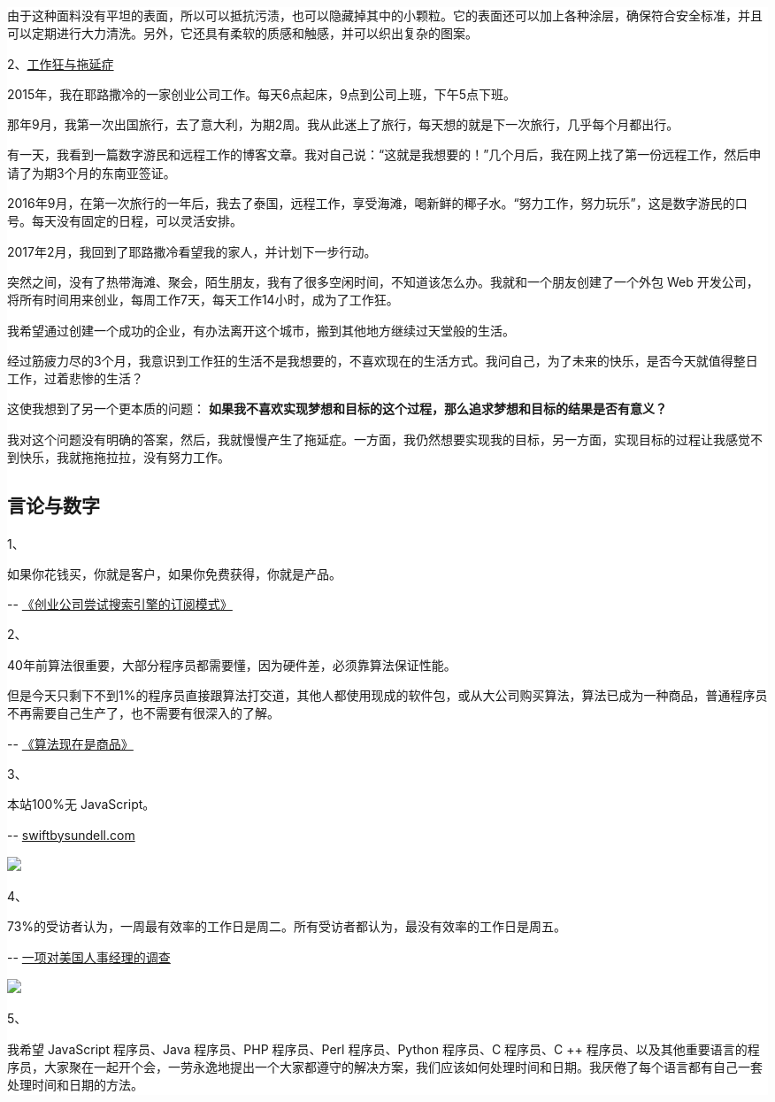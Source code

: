 由于这种面料没有平坦的表面，所以可以抵抗污渍，也可以隐藏掉其中的小颗粒。它的表面还可以加上各种涂层，确保符合安全标准，并且可以定期进行大力清洗。另外，它还具有柔软的质感和触感，并可以织出复杂的图案。

2、[工作狂与拖延症](https://www.jamalx31.com/post/between-workaholism-procrastination)

2015年，我在耶路撒冷的一家创业公司工作。每天6点起床，9点到公司上班，下午5点下班。

那年9月，我第一次出国旅行，去了意大利，为期2周。我从此迷上了旅行，每天想的就是下一次旅行，几乎每个月都出行。

有一天，我看到一篇数字游民和远程工作的博客文章。我对自己说：“这就是我想要的！”几个月后，我在网上找了第一份远程工作，然后申请了为期3个月的东南亚签证。

2016年9月，在第一次旅行的一年后，我去了泰国，远程工作，享受海滩，喝新鲜的椰子水。“努力工作，努力玩乐”，这是数字游民的口号。每天没有固定的日程，可以灵活安排。

2017年2月，我回到了耶路撒冷看望我的家人，并计划下一步行动。

突然之间，没有了热带海滩、聚会，陌生朋友，我有了很多空闲时间，不知道该怎么办。我就和一个朋友创建了一个外包 Web 开发公司，将所有时间用来创业，每周工作7天，每天工作14小时，成为了工作狂。

我希望通过创建一个成功的企业，有办法离开这个城市，搬到其他地方继续过天堂般的生活。

经过筋疲力尽的3个月，我意识到工作狂的生活不是我想要的，不喜欢现在的生活方式。我问自己，为了未来的快乐，是否今天就值得整日工作，过着悲惨的生活？

这使我想到了另一个更本质的问题： **如果我不喜欢实现梦想和目标的这个过程，那么追求梦想和目标的结果是否有意义？**

我对这个问题没有明确的答案，然后，我就慢慢产生了拖延症。一方面，我仍然想要实现我的目标，另一方面，实现目标的过程让我感觉不到快乐，我就拖拖拉拉，没有努力工作。

## 言论与数字

1、

如果你花钱买，你就是客户，如果你免费获得，你就是产品。

\-- [《创业公司尝试搜索引擎的订阅模式》](https://www.wired.com/story/a-startup-is-testing-the-subscription-model-for-search-engines/)

2、

40年前算法很重要，大部分程序员都需要懂，因为硬件差，必须靠算法保证性能。

但是今天只剩下不到1%的程序员直接跟算法打交道，其他人都使用现成的软件包，或从大公司购买算法，算法已成为一种商品，普通程序员不再需要自己生产了，也不需要有很深入的了解。

\-- [《算法现在是商品》](http://shape-of-code.coding-guidelines.com/2020/07/05/algorithms-are-now-commodities/)

3、

本站100%无 JavaScript。

\-- [swiftbysundell.com](https://www.swiftbysundell.com/special/javascript-free/)

![](https://www.wangbase.com/blogimg/asset/202007/bg2020070906.jpg)

4、

73%的受访者认为，一周最有效率的工作日是周二。所有受访者都认为，最没有效率的工作日是周五。

\-- [一项对美国人事经理的调查](https://www.watercoolertrivia.com/blog/insights)

![](https://www.wangbase.com/blogimg/asset/202007/bg2020071001.jpg)

5、

我希望 JavaScript 程序员、Java 程序员、PHP 程序员、Perl 程序员、Python 程序员、C 程序员、C ++ 程序员、以及其他重要语言的程序员，大家聚在一起开个会，一劳永逸地提出一个大家都遵守的解决方案，我们应该如何处理时间和日期。我厌倦了每个语言都有自己一套处理时间和日期的方法。
